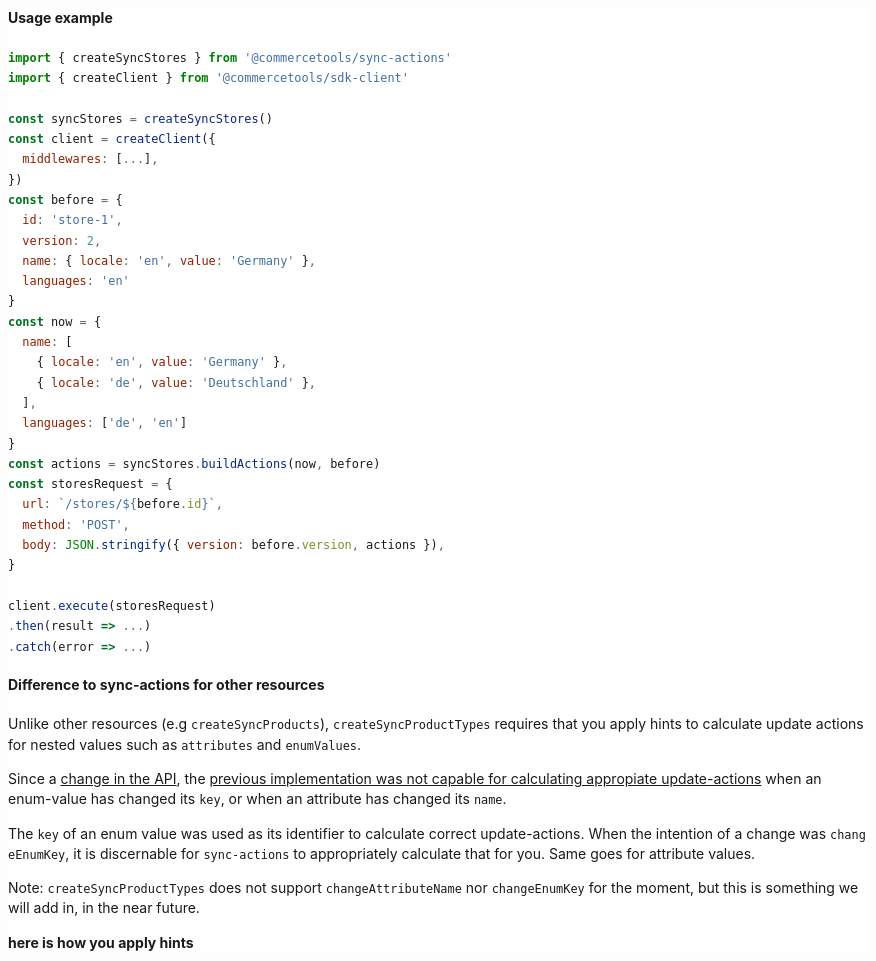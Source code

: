 #### Usage example

```js
import { createSyncStores } from '@commercetools/sync-actions'
import { createClient } from '@commercetools/sdk-client'

const syncStores = createSyncStores()
const client = createClient({
  middlewares: [...],
})
const before = {
  id: 'store-1',
  version: 2,
  name: { locale: 'en', value: 'Germany' },
  languages: 'en'
}
const now = {
  name: [
    { locale: 'en', value: 'Germany' },
    { locale: 'de', value: 'Deutschland' },
  ],
  languages: ['de', 'en']
}
const actions = syncStores.buildActions(now, before)
const storesRequest = {
  url: `/stores/${before.id}`,
  method: 'POST',
  body: JSON.stringify({ version: before.version, actions }),
}

client.execute(storesRequest)
.then(result => ...)
.catch(error => ...)
```

#### Difference to sync-actions for other resources

Unlike other resources (e.g `createSyncProducts`), `createSyncProductTypes` requires that you apply hints to calculate update actions for nested values such as `attributes` and `enumValues`.

Since a [change in the API](https://docs.commercetools.com/release-notes.html#releases-2018-03-09-product-type-rename-name-and-enum-key), the [previous implementation was not capable for calculating appropiate update-actions](https://github.com/commercetools/nodejs/pull/760#issue-213684712) when an enum-value has changed its `key`, or when an attribute has changed its `name`.

The `key` of an enum value was used as its identifier to calculate correct update-actions. When the intention of a change was `changeEnumKey`, it is discernable for `sync-actions` to appropriately calculate that for you. Same goes for attribute values.

Note: `createSyncProductTypes` does not support `changeAttributeName` nor `changeEnumKey` for the moment, but this is something we will add in, in the near future.

**here is how you apply hints**

